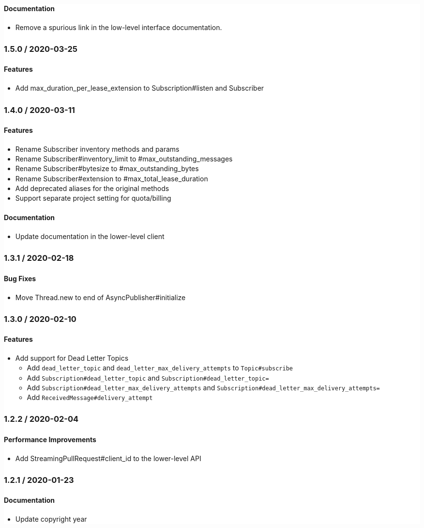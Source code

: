 #### Documentation

* Remove a spurious link in the low-level interface documentation.

### 1.5.0 / 2020-03-25

#### Features

* Add max_duration_per_lease_extension to Subscription#listen and Subscriber

### 1.4.0 / 2020-03-11

#### Features

*  Rename Subscriber inventory methods and params
  * Rename Subscriber#inventory_limit to #max_outstanding_messages
  * Rename Subscriber#bytesize to #max_outstanding_bytes
  * Rename Subscriber#extension to #max_total_lease_duration
  * Add deprecated aliases for the original methods
* Support separate project setting for quota/billing

#### Documentation

* Update documentation in the lower-level client

### 1.3.1 / 2020-02-18

#### Bug Fixes

* Move Thread.new to end of AsyncPublisher#initialize

### 1.3.0 / 2020-02-10

#### Features

* Add support for Dead Letter Topics
  * Add `dead_letter_topic` and `dead_letter_max_delivery_attempts` to `Topic#subscribe`
  * Add `Subscription#dead_letter_topic` and `Subscription#dead_letter_topic=`
  * Add `Subscription#dead_letter_max_delivery_attempts` and `Subscription#dead_letter_max_delivery_attempts=`
  * Add `ReceivedMessage#delivery_attempt`

### 1.2.2 / 2020-02-04

#### Performance Improvements

* Add StreamingPullRequest#client_id to the lower-level API

### 1.2.1 / 2020-01-23

#### Documentation

* Update copyright year
